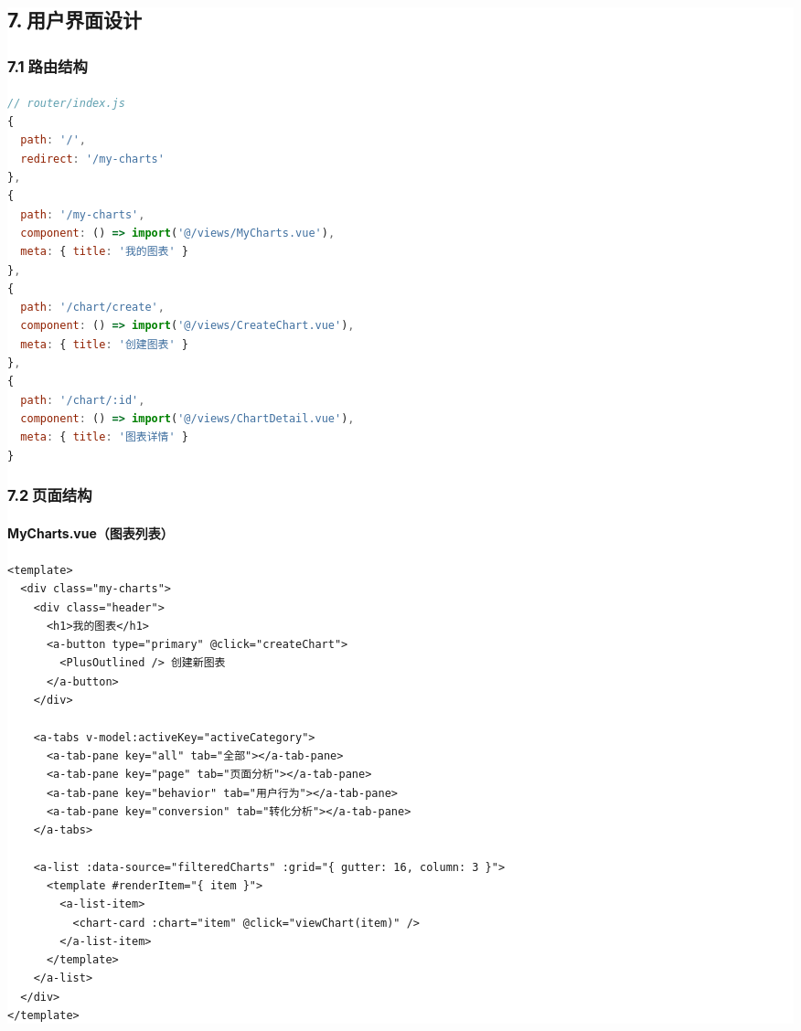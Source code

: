 
## 7. 用户界面设计

### 7.1 路由结构

```javascript
// router/index.js
{
  path: '/',
  redirect: '/my-charts'
},
{
  path: '/my-charts',
  component: () => import('@/views/MyCharts.vue'),
  meta: { title: '我的图表' }
},
{
  path: '/chart/create',
  component: () => import('@/views/CreateChart.vue'),
  meta: { title: '创建图表' }
},
{
  path: '/chart/:id',
  component: () => import('@/views/ChartDetail.vue'),
  meta: { title: '图表详情' }
}
```

### 7.2 页面结构

#### MyCharts.vue（图表列表）

```vue
<template>
  <div class="my-charts">
    <div class="header">
      <h1>我的图表</h1>
      <a-button type="primary" @click="createChart">
        <PlusOutlined /> 创建新图表
      </a-button>
    </div>
    
    <a-tabs v-model:activeKey="activeCategory">
      <a-tab-pane key="all" tab="全部"></a-tab-pane>
      <a-tab-pane key="page" tab="页面分析"></a-tab-pane>
      <a-tab-pane key="behavior" tab="用户行为"></a-tab-pane>
      <a-tab-pane key="conversion" tab="转化分析"></a-tab-pane>
    </a-tabs>
    
    <a-list :data-source="filteredCharts" :grid="{ gutter: 16, column: 3 }">
      <template #renderItem="{ item }">
        <a-list-item>
          <chart-card :chart="item" @click="viewChart(item)" />
        </a-list-item>
      </template>
    </a-list>
  </div>
</template>
```
